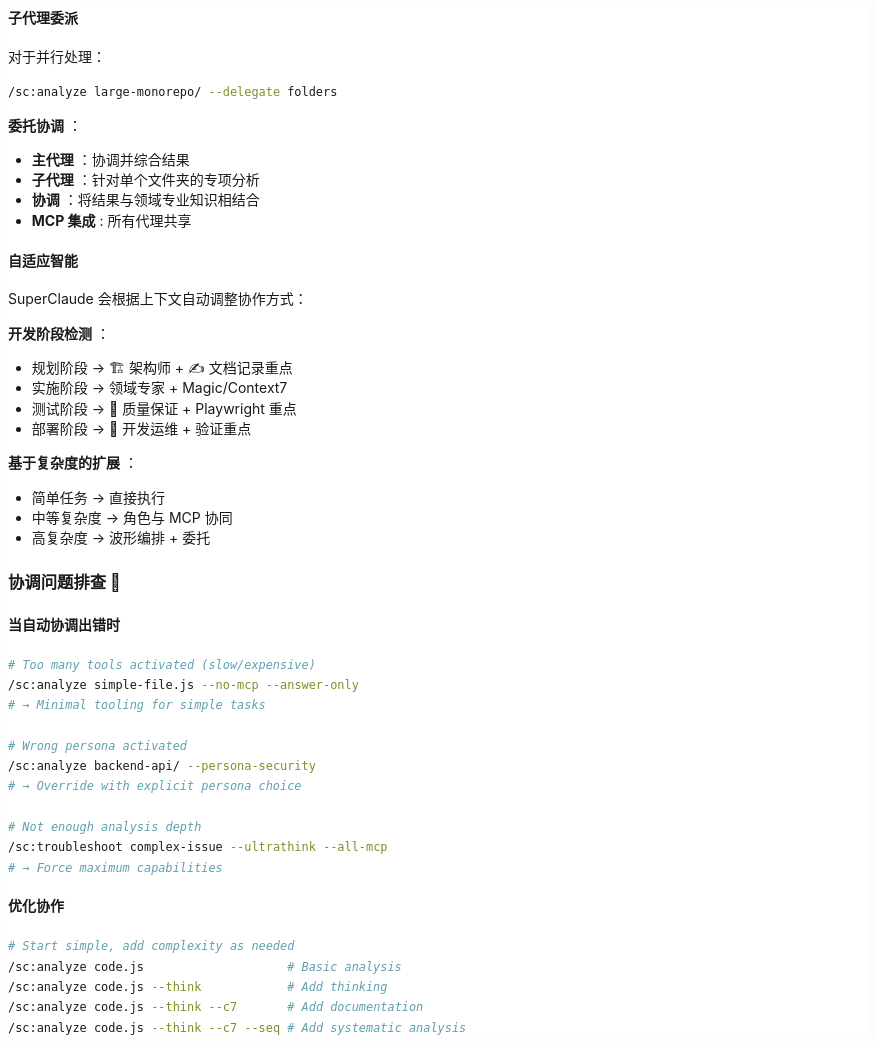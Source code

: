 #### 子代理委派

对于并行处理：

```bash
/sc:analyze large-monorepo/ --delegate folders
```

**委托协调** ：

*   **主代理** ：协调并综合结果
*   **子代理** ：针对单个文件夹的专项分析
*   **协调** ：将结果与领域专业知识相结合
*   **MCP 集成** : 所有代理共享

#### 自适应智能

SuperClaude 会根据上下文自动调整协作方式：

**开发阶段检测** ：

*   规划阶段 → 🏗️ 架构师 + ✍️ 文档记录重点
*   实施阶段 → 领域专家 + Magic/Context7
*   测试阶段 → 🧪 质量保证 + Playwright 重点
*   部署阶段 → 🚀 开发运维 + 验证重点

**基于复杂度的扩展** ：

*   简单任务 → 直接执行
*   中等复杂度 → 角色与 MCP 协同
*   高复杂度 → 波形编排 + 委托

### 协调问题排查 🔧

#### 当自动协调出错时

```bash
# Too many tools activated (slow/expensive)
/sc:analyze simple-file.js --no-mcp --answer-only
# → Minimal tooling for simple tasks

# Wrong persona activated
/sc:analyze backend-api/ --persona-security  
# → Override with explicit persona choice

# Not enough analysis depth
/sc:troubleshoot complex-issue --ultrathink --all-mcp
# → Force maximum capabilities
```

#### 优化协作

```bash
# Start simple, add complexity as needed
/sc:analyze code.js                    # Basic analysis
/sc:analyze code.js --think            # Add thinking
/sc:analyze code.js --think --c7       # Add documentation
/sc:analyze code.js --think --c7 --seq # Add systematic analysis
```
